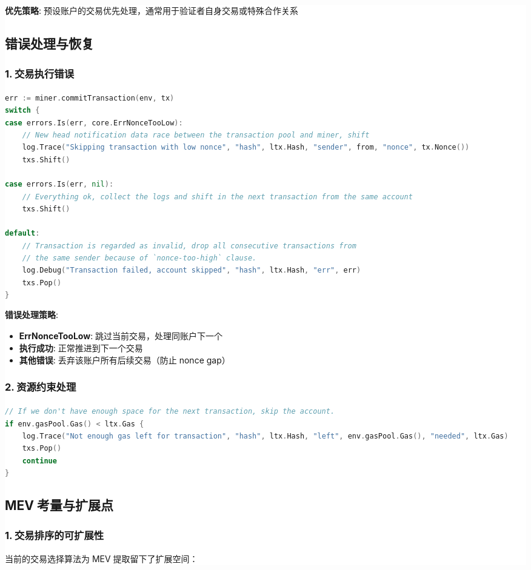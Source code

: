 ```go:450:465:go-ethereum/miner/worker.go
```

**优先策略**: 预设账户的交易优先处理，通常用于验证者自身交易或特殊合作关系

## 错误处理与恢复

### 1. 交易执行错误

```go:420:435:go-ethereum/miner/worker.go
err := miner.commitTransaction(env, tx)
switch {
case errors.Is(err, core.ErrNonceTooLow):
	// New head notification data race between the transaction pool and miner, shift
	log.Trace("Skipping transaction with low nonce", "hash", ltx.Hash, "sender", from, "nonce", tx.Nonce())
	txs.Shift()

case errors.Is(err, nil):
	// Everything ok, collect the logs and shift in the next transaction from the same account
	txs.Shift()

default:
	// Transaction is regarded as invalid, drop all consecutive transactions from
	// the same sender because of `nonce-too-high` clause.
	log.Debug("Transaction failed, account skipped", "hash", ltx.Hash, "err", err)
	txs.Pop()
}
```

**错误处理策略**:

- **ErrNonceTooLow**: 跳过当前交易，处理同账户下一个
- **执行成功**: 正常推进到下一个交易
- **其他错误**: 丢弃该账户所有后续交易（防止 nonce gap）

### 2. 资源约束处理

```go:368:378:go-ethereum/miner/worker.go
// If we don't have enough space for the next transaction, skip the account.
if env.gasPool.Gas() < ltx.Gas {
	log.Trace("Not enough gas left for transaction", "hash", ltx.Hash, "left", env.gasPool.Gas(), "needed", ltx.Gas)
	txs.Pop()
	continue
}
```

## MEV 考量与扩展点

### 1. 交易排序的可扩展性

当前的交易选择算法为 MEV 提取留下了扩展空间：
